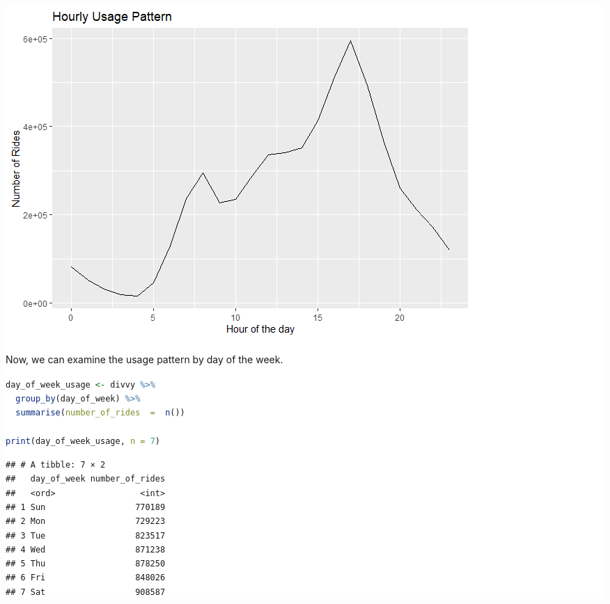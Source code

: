 ![](cyclistic_bike_share_ver_2_files/figure-gfm/hourly_usage-1.png)

Now, we can examine the usage pattern by day of the week.

``` r
day_of_week_usage <- divvy %>%
  group_by(day_of_week) %>%
  summarise(number_of_rides  =  n())

print(day_of_week_usage, n = 7)
```

    ## # A tibble: 7 × 2
    ##   day_of_week number_of_rides
    ##   <ord>                 <int>
    ## 1 Sun                  770189
    ## 2 Mon                  729223
    ## 3 Tue                  823517
    ## 4 Wed                  871238
    ## 5 Thu                  878250
    ## 6 Fri                  848026
    ## 7 Sat                  908587
